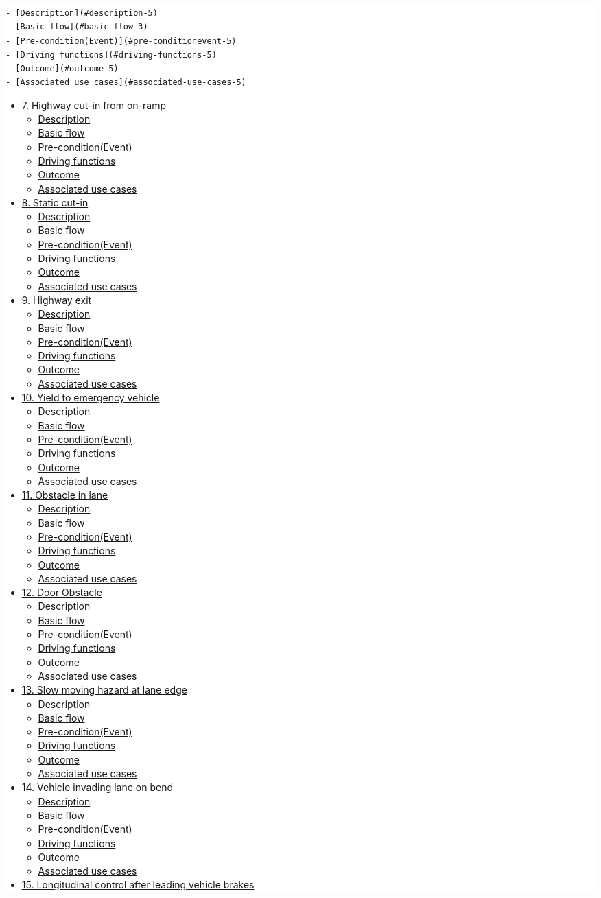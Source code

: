     - [Description](#description-5)
    - [Basic flow](#basic-flow-3)
    - [Pre-condition(Event)](#pre-conditionevent-5)
    - [Driving functions](#driving-functions-5)
    - [Outcome](#outcome-5)
    - [Associated use cases](#associated-use-cases-5)
  - [7. Highway cut-in from on-ramp](#7-highway-cut-in-from-on-ramp)
    - [Description](#description-6)
    - [Basic flow](#basic-flow-4)
    - [Pre-condition(Event)](#pre-conditionevent-6)
    - [Driving functions](#driving-functions-6)
    - [Outcome](#outcome-6)
    - [Associated use cases](#associated-use-cases-6)
  - [8. Static cut-in](#8-static-cut-in)
    - [Description](#description-7)
    - [Basic flow](#basic-flow-5)
    - [Pre-condition(Event)](#pre-conditionevent-7)
    - [Driving functions](#driving-functions-7)
    - [Outcome](#outcome-7)
    - [Associated use cases](#associated-use-cases-7)
  - [9. Highway exit](#9-highway-exit)
    - [Description](#description-8)
    - [Basic flow](#basic-flow-6)
    - [Pre-condition(Event)](#pre-conditionevent-8)
    - [Driving functions](#driving-functions-8)
    - [Outcome](#outcome-8)
    - [Associated use cases](#associated-use-cases-8)
  - [10. Yield to emergency vehicle](#10-yield-to-emergency-vehicle)
    - [Description](#description-9)
    - [Basic flow](#basic-flow-7)
    - [Pre-condition(Event)](#pre-conditionevent-9)
    - [Driving functions](#driving-functions-9)
    - [Outcome](#outcome-9)
    - [Associated use cases](#associated-use-cases-9)
  - [11. Obstacle in lane](#11-obstacle-in-lane)
    - [Description](#description-10)
    - [Basic flow](#basic-flow-8)
    - [Pre-condition(Event)](#pre-conditionevent-10)
    - [Driving functions](#driving-functions-10)
    - [Outcome](#outcome-10)
    - [Associated use cases](#associated-use-cases-10)
  - [12. Door Obstacle](#12-door-obstacle)
    - [Description](#description-11)
    - [Basic flow](#basic-flow-9)
    - [Pre-condition(Event)](#pre-conditionevent-11)
    - [Driving functions](#driving-functions-11)
    - [Outcome](#outcome-11)
    - [Associated use cases](#associated-use-cases-11)
  - [13. Slow moving hazard at lane edge](#13-slow-moving-hazard-at-lane-edge)
    - [Description](#description-12)
    - [Basic flow](#basic-flow-10)
    - [Pre-condition(Event)](#pre-conditionevent-12)
    - [Driving functions](#driving-functions-12)
    - [Outcome](#outcome-12)
    - [Associated use cases](#associated-use-cases-12)
  - [14. Vehicle invading lane on bend](#14-vehicle-invading-lane-on-bend)
    - [Description](#description-13)
    - [Basic flow](#basic-flow-11)
    - [Pre-condition(Event)](#pre-conditionevent-13)
    - [Driving functions](#driving-functions-13)
    - [Outcome](#outcome-13)
    - [Associated use cases](#associated-use-cases-13)
  - [15. Longitudinal control after leading vehicle brakes](#15-longitudinal-control-after-leading-vehicle-brakes)